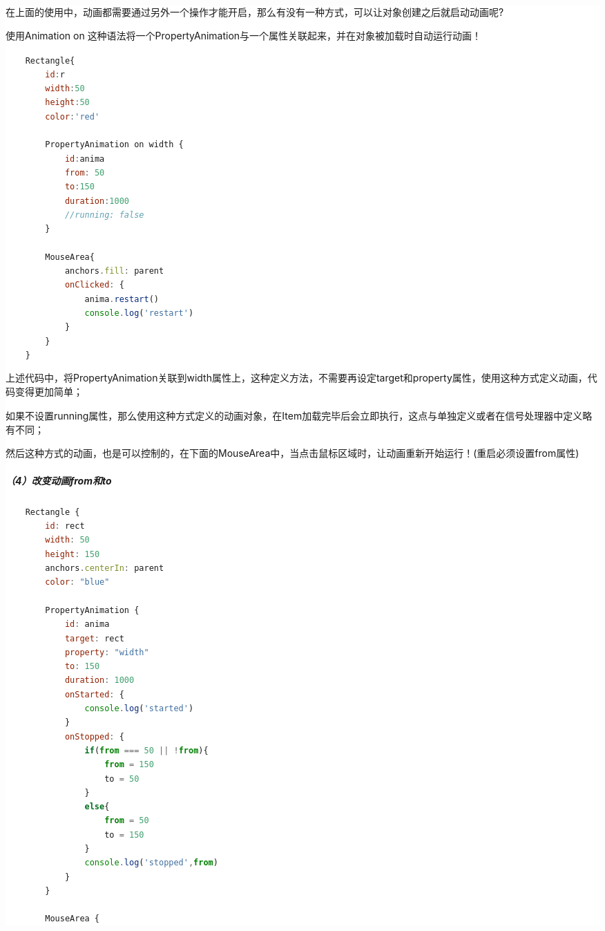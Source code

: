 在上面的使用中，动画都需要通过另外一个操作才能开启，那么有没有一种方式，可以让对象创建之后就启动动画呢?

使用Animation on <property>这种语法将一个PropertyAnimation与一个属性关联起来，并在对象被加载时自动运行动画！

```js
    Rectangle{
        id:r
        width:50
        height:50
        color:'red'

        PropertyAnimation on width {
            id:anima
            from: 50
            to:150
            duration:1000
            //running: false
        }

        MouseArea{
            anchors.fill: parent
            onClicked: {
                anima.restart()
                console.log('restart')
            }
        }
    }
```
上述代码中，将PropertyAnimation关联到width属性上，这种定义方法，不需要再设定target和property属性，使用这种方式定义动画，代码变得更加简单；

如果不设置running属性，那么使用这种方式定义的动画对象，在Item加载完毕后会立即执行，这点与单独定义或者在信号处理器中定义略有不同；

然后这种方式的动画，也是可以控制的，在下面的MouseArea中，当点击鼠标区域时，让动画重新开始运行！(重启必须设置from属性)

##### （4）改变动画from和to

```js
    Rectangle {
        id: rect
        width: 50
        height: 150
        anchors.centerIn: parent
        color: "blue"

        PropertyAnimation {
            id: anima
            target: rect
            property: "width"
            to: 150
            duration: 1000
            onStarted: {
                console.log('started')
            }
            onStopped: {
                if(from === 50 || !from){
                    from = 150
                    to = 50
                }
                else{
                    from = 50
                    to = 150
                }
                console.log('stopped',from)
            }
        }

        MouseArea {
```